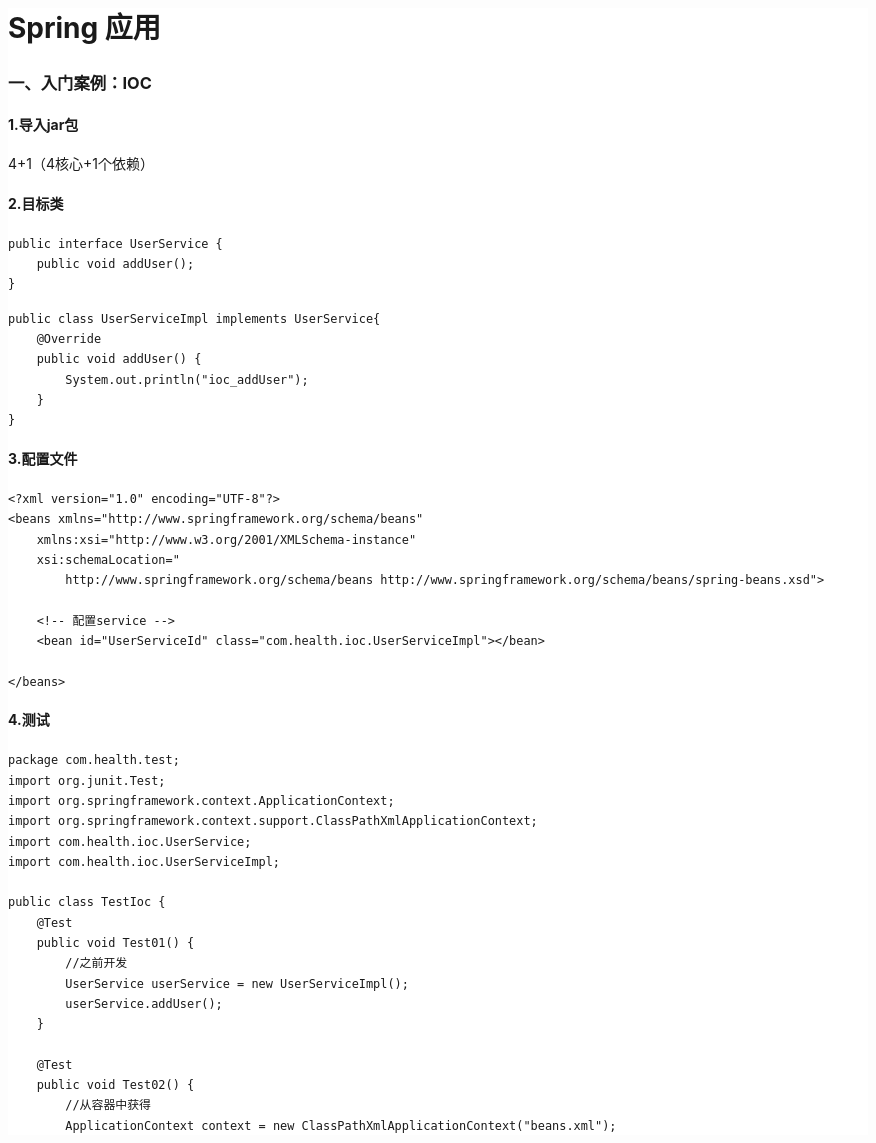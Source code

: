 # Spring 应用

### 一、入门案例：IOC

#### 1.导入jar包

4+1（4核心+1个依赖）

#### 2.目标类

```package com.health.ioc;
public interface UserService {
	public void addUser();
}
```

``` 
public class UserServiceImpl implements UserService{
	@Override
	public void addUser() {
		System.out.println("ioc_addUser");
	}
}
```



#### 3.配置文件

```
<?xml version="1.0" encoding="UTF-8"?>
<beans xmlns="http://www.springframework.org/schema/beans"
    xmlns:xsi="http://www.w3.org/2001/XMLSchema-instance"
    xsi:schemaLocation="
        http://www.springframework.org/schema/beans http://www.springframework.org/schema/beans/spring-beans.xsd">

    <!-- 配置service -->
    <bean id="UserServiceId" class="com.health.ioc.UserServiceImpl"></bean>

</beans>
```



#### 4.测试

```
package com.health.test;
import org.junit.Test;
import org.springframework.context.ApplicationContext;
import org.springframework.context.support.ClassPathXmlApplicationContext;
import com.health.ioc.UserService;
import com.health.ioc.UserServiceImpl;

public class TestIoc {
	@Test
	public void Test01() {
		//之前开发
		UserService userService = new UserServiceImpl();
		userService.addUser();
	}
	
	@Test
	public void Test02() {
		//从容器中获得
		ApplicationContext context = new ClassPathXmlApplicationContext("beans.xml");
```